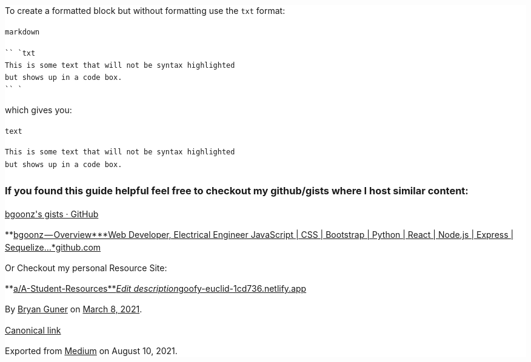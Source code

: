 To create a formatted block but without formatting use the `txt` format:

```
markdown
```

```
`` `txt
This is some text that will not be syntax highlighted
but shows up in a code box.
`` `
```

which gives you:

```
text
```

```
This is some text that will not be syntax highlighted
but shows up in a code box.
```

### If you found this guide helpful feel free to checkout my github/gists where I host similar content:

[bgoonz's gists · GitHub](https://gist.github.com/bgoonz)

**[bgoonz — Overview***Web Developer, Electrical Engineer JavaScript | CSS | Bootstrap | Python | React | Node.js | Express | Sequelize…*github.com](https://github.com/bgoonz)

Or Checkout my personal Resource Site:

**[a/A-Student-Resources***Edit description*goofy-euclid-1cd736.netlify.app](https://goofy-euclid-1cd736.netlify.app/)

By [Bryan Guner](https://medium.com/@bryanguner) on [March 8, 2021](https://medium.com/p/3497ce56de3).

[Canonical link](https://medium.com/@bryanguner/an-introduction-to-markdown-bonus-markdown-templates-included-3497ce56de3)

Exported from [Medium](https://medium.com/) on August 10, 2021.
